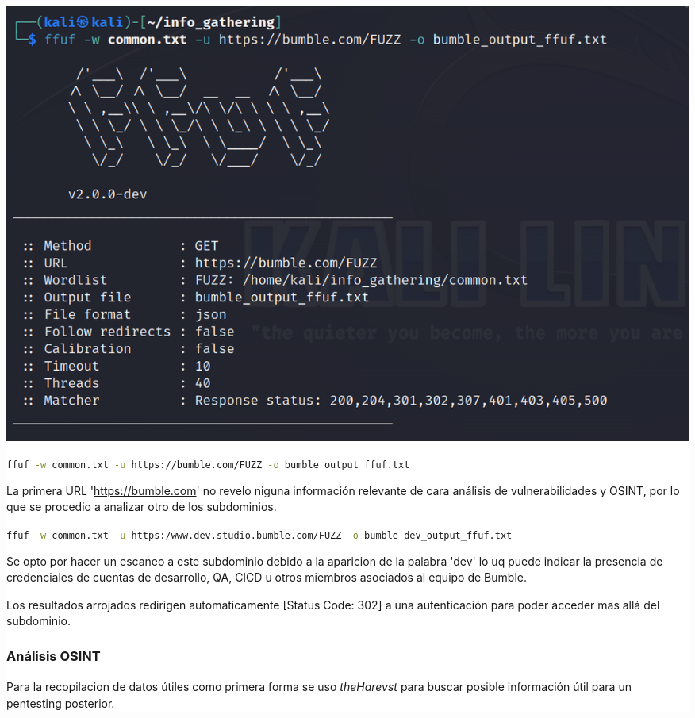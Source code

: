 <kbd> ![ffuf output](/img/anv_2.png)</kbd>

```bash
ffuf -w common.txt -u https://bumble.com/FUZZ -o bumble_output_ffuf.txt
```
La primera URL 'https://bumble.com' no revelo niguna información relevante de cara análisis de vulnerabilidades y OSINT, por lo que se procedio a analizar otro de los subdominios.

```bash
ffuf -w common.txt -u https:/www.dev.studio.bumble.com/FUZZ -o bumble-dev_output_ffuf.txt
```
Se opto por hacer un escaneo a este subdominio debido a la aparicion de la palabra 'dev' lo uq puede indicar la presencia de credenciales de cuentas de desarrollo, QA, CICD u otros miembros asociados al equipo de Bumble.

Los resultados arrojados redirigen automaticamente [Status Code: 302] a una autenticación para poder acceder mas allá del subdominio.

### Análisis OSINT

Para la recopilacion de datos útiles como primera forma se uso *theHarevst* para buscar posible información útil para un pentesting posterior.
